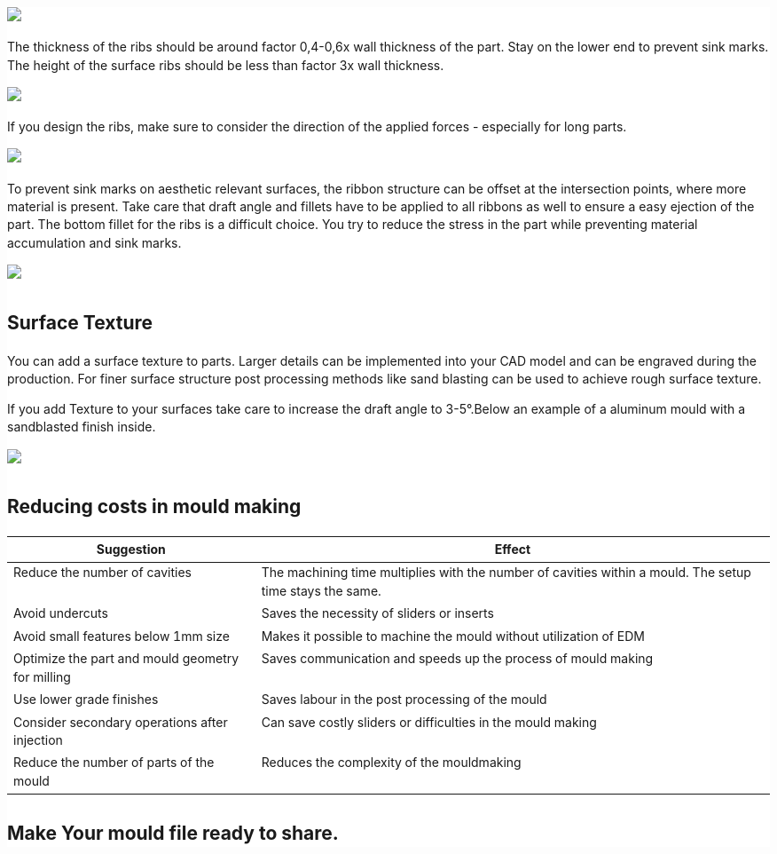 <img style="margin-left:0px;" src="../assets/create/socket-rib.jpg" width="500"/>

The thickness of the ribs should be around factor 0,4-0,6x wall thickness of the part. Stay on the lower end to prevent sink marks.
The height of the surface ribs should be less than factor 3x wall thickness.

<img style="margin-left:0px;" src="../assets/create/socket-rib-1.jpg" width="500"/>

If you design the ribs, make sure to consider the direction of the applied forces - especially for long parts.

<img style="margin-left:0px;" src="../assets/create/ribbon.jpg" width="500"/>

To prevent sink marks on aesthetic relevant surfaces, the ribbon structure can be offset at the intersection points, where more material is present. Take care that draft angle and fillets have to be applied to all ribbons as well to ensure a easy ejection of the part. The bottom fillet for the ribs is a difficult choice. You try to reduce the stress in the part while preventing material accumulation and sink marks.

<img style="margin-left:0px;" src="../assets/create/material-flow.jpg" width="500"/>



## Surface Texture
You can add a surface texture to parts. Larger details can be implemented into your CAD model and can be engraved during the production. For finer surface structure post processing methods like sand blasting can be used to achieve rough surface texture.

If you add Texture to your surfaces take care to increase the draft angle to 3-5°.Below an example of a aluminum mould with a sandblasted finish inside.

<img style="margin-left:0px;" src="../assets/create/texture-sandblast.jpg" width="500"/>


## Reducing costs in mould making

| Suggestion    |     Effect   |
|----------|-------------|
| Reduce the number of cavities                     |  The machining time multiplies with the number of cavities within a mould. The setup time stays the same. |
| Avoid undercuts                                   |   Saves the necessity of sliders or inserts  |
| Avoid small features below 1mm size               |    Makes it possible to machine the mould without utilization of EDM   |
| Optimize the part and mould geometry for milling  |  Saves communication and speeds up the process of mould making   |
| Use lower grade finishes                          |	Saves labour in the post processing of the mould |
| Consider secondary operations after injection     |	Can save costly sliders or difficulties in the mould making |
| Reduce the number of parts of the mould           | Reduces the complexity of the mouldmaking |


## Make Your mould file ready to share.

